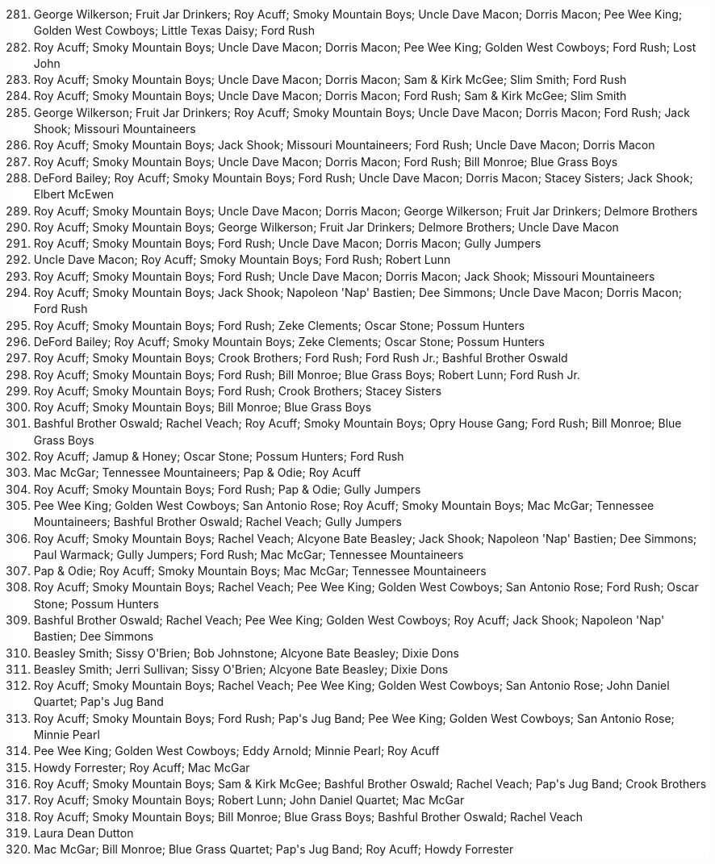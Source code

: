 281. George Wilkerson; Fruit Jar Drinkers; Roy Acuff; Smoky Mountain Boys; Uncle Dave Macon; Dorris Macon; Pee Wee King; Golden West Cowboys; Little Texas Daisy; Ford Rush
282. Roy Acuff; Smoky Mountain Boys; Uncle Dave Macon; Dorris Macon; Pee Wee King; Golden West Cowboys; Ford Rush; Lost John
283. Roy Acuff; Smoky Mountain Boys; Uncle Dave Macon; Dorris Macon; Sam & Kirk McGee; Slim Smith; Ford Rush
284. Roy Acuff; Smoky Mountain Boys; Uncle Dave Macon; Dorris Macon; Ford Rush; Sam & Kirk McGee; Slim Smith
285. George Wilkerson; Fruit Jar Drinkers; Roy Acuff; Smoky Mountain Boys; Uncle Dave Macon; Dorris Macon; Ford Rush; Jack Shook; Missouri Mountaineers
286. Roy Acuff; Smoky Mountain Boys; Jack Shook; Missouri Mountaineers; Ford Rush; Uncle Dave Macon; Dorris Macon
287. Roy Acuff; Smoky Mountain Boys; Uncle Dave Macon; Dorris Macon; Ford Rush; Bill Monroe; Blue Grass Boys
288. DeFord Bailey; Roy Acuff; Smoky Mountain Boys; Ford Rush; Uncle Dave Macon; Dorris Macon; Stacey Sisters; Jack Shook; Elbert McEwen
289. Roy Acuff; Smoky Mountain Boys; Uncle Dave Macon; Dorris Macon; George Wilkerson; Fruit Jar Drinkers; Delmore Brothers
290. Roy Acuff; Smoky Mountain Boys; George Wilkerson; Fruit Jar Drinkers; Delmore Brothers; Uncle Dave Macon
291. Roy Acuff; Smoky Mountain Boys; Ford Rush; Uncle Dave Macon; Dorris Macon; Gully Jumpers
292. Uncle Dave Macon; Roy Acuff; Smoky Mountain Boys; Ford Rush; Robert Lunn
293. Roy Acuff; Smoky Mountain Boys; Ford Rush; Uncle Dave Macon; Dorris Macon; Jack Shook; Missouri Mountaineers
294. Roy Acuff; Smoky Mountain Boys; Jack Shook; Napoleon 'Nap' Bastien; Dee Simmons; Uncle Dave Macon; Dorris Macon; Ford Rush
295. Roy Acuff; Smoky Mountain Boys; Ford Rush; Zeke Clements; Oscar Stone; Possum Hunters
296. DeFord Bailey; Roy Acuff; Smoky Mountain Boys; Zeke Clements; Oscar Stone; Possum Hunters
297. Roy Acuff; Smoky Mountain Boys; Crook Brothers; Ford Rush; Ford Rush Jr.; Bashful Brother Oswald
298. Roy Acuff; Smoky Mountain Boys; Ford Rush; Bill Monroe; Blue Grass Boys; Robert Lunn; Ford Rush Jr.
299. Roy Acuff; Smoky Mountain Boys; Ford Rush; Crook Brothers; Stacey Sisters
300. Roy Acuff; Smoky Mountain Boys; Bill Monroe; Blue Grass Boys
301. Bashful Brother Oswald; Rachel Veach; Roy Acuff; Smoky Mountain Boys; Opry House Gang; Ford Rush; Bill Monroe; Blue Grass Boys
302. Roy Acuff; Jamup & Honey; Oscar Stone; Possum Hunters; Ford Rush
303. Mac McGar; Tennessee Mountaineers; Pap & Odie; Roy Acuff
304. Roy Acuff; Smoky Mountain Boys; Ford Rush; Pap & Odie; Gully Jumpers
305. Pee Wee King; Golden West Cowboys; San Antonio Rose; Roy Acuff; Smoky Mountain Boys; Mac McGar; Tennessee Mountaineers; Bashful Brother Oswald; Rachel Veach; Gully Jumpers
306. Roy Acuff; Smoky Mountain Boys; Rachel Veach; Alcyone Bate Beasley; Jack Shook; Napoleon 'Nap' Bastien; Dee Simmons; Paul Warmack; Gully Jumpers; Ford Rush; Mac McGar; Tennessee Mountaineers
307. Pap & Odie; Roy Acuff; Smoky Mountain Boys; Mac McGar; Tennessee Mountaineers
308. Roy Acuff; Smoky Mountain Boys; Rachel Veach; Pee Wee King; Golden West Cowboys; San Antonio Rose; Ford Rush; Oscar Stone; Possum Hunters
309. Bashful Brother Oswald; Rachel Veach; Pee Wee King; Golden West Cowboys; Roy Acuff; Jack Shook; Napoleon 'Nap' Bastien; Dee Simmons
310. Beasley Smith; Sissy O'Brien; Bob Johnstone; Alcyone Bate Beasley; Dixie Dons
311. Beasley Smith; Jerri Sullivan; Sissy O'Brien; Alcyone Bate Beasley; Dixie Dons
312. Roy Acuff; Smoky Mountain Boys; Rachel Veach; Pee Wee King; Golden West Cowboys; San Antonio Rose; John Daniel Quartet; Pap's Jug Band
313. Roy Acuff; Smoky Mountain Boys; Ford Rush; Pap's Jug Band; Pee Wee King; Golden West Cowboys; San Antonio Rose; Minnie Pearl
314. Pee Wee King; Golden West Cowboys; Eddy Arnold; Minnie Pearl; Roy Acuff
315. Howdy Forrester; Roy Acuff; Mac McGar
316. Roy Acuff; Smoky Mountain Boys; Sam & Kirk McGee; Bashful Brother Oswald; Rachel Veach; Pap's Jug Band; Crook Brothers
317. Roy Acuff; Smoky Mountain Boys; Robert Lunn; John Daniel Quartet; Mac McGar
318. Roy Acuff; Smoky Mountain Boys; Bill Monroe; Blue Grass Boys; Bashful Brother Oswald; Rachel Veach
319. Laura Dean Dutton
320. Mac McGar; Bill Monroe; Blue Grass Quartet; Pap's Jug Band; Roy Acuff; Howdy Forrester